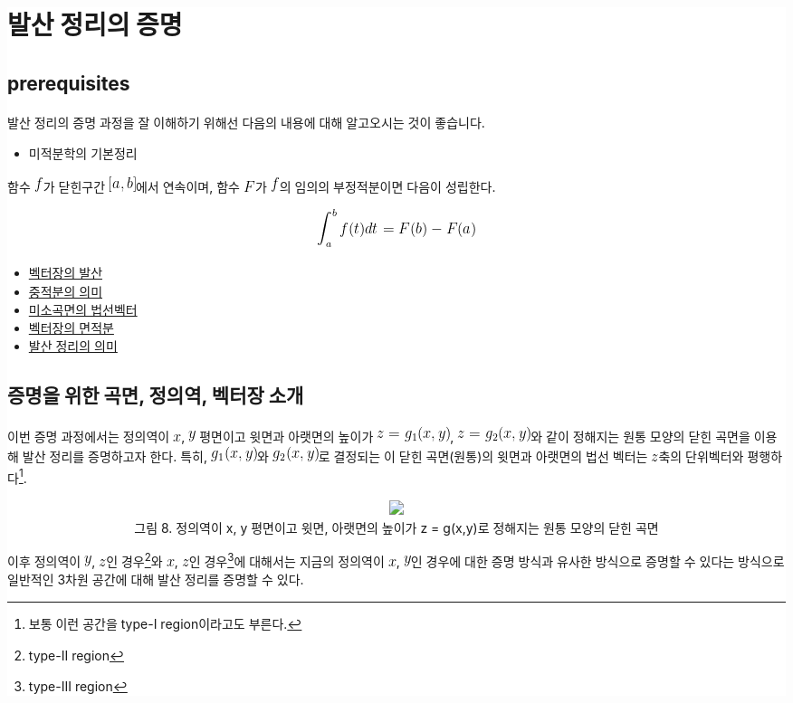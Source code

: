 # 발산 정리의 증명

## prerequisites

발산 정리의 증명 과정을 잘 이해하기 위해선 다음의 내용에 대해 알고오시는 것이 좋습니다.

* 미적분학의 기본정리

함수 <img src = "https://raw.githubusercontent.com/angeloyeo/angeloyeo.github.io/master/equations/2020-08-23-divergence_theorem_3D/eq29.png">가 닫힌구간 <img src = "https://raw.githubusercontent.com/angeloyeo/angeloyeo.github.io/master/equations/2020-08-23-divergence_theorem_3D/eq30.png">에서 연속이며, 함수 <img src = "https://raw.githubusercontent.com/angeloyeo/angeloyeo.github.io/master/equations/2020-08-23-divergence_theorem_3D/eq31.png">가 <img src = "https://raw.githubusercontent.com/angeloyeo/angeloyeo.github.io/master/equations/2020-08-23-divergence_theorem_3D/eq32.png">의 임의의 부정적분이면 다음이 성립한다.

<p align = "center"> <img src = "https://raw.githubusercontent.com/angeloyeo/angeloyeo.github.io/master/equations/2020-08-23-divergence_theorem_3D/eq33.png"> </p>

* [벡터장의 발산](https://angeloyeo.github.io/2019/08/25/divergence.html)
* [중적분의 의미](https://angeloyeo.github.io/2020/07/30/multiple_integral.html)
* [미소곡면의 법선벡터](https://angeloyeo.github.io/2020/08/20/normal_vector.html)
* [벡터장의 면적분](https://angeloyeo.github.io/2020/08/21/surface_integral.html)
* [발산 정리의 의미](https://angeloyeo.github.io/2020/08/23/divergence_theorem_3D.html#발산-정리의-의미)

## 증명을 위한 곡면, 정의역, 벡터장 소개

이번 증명 과정에서는 정의역이 <img src = "https://raw.githubusercontent.com/angeloyeo/angeloyeo.github.io/master/equations/2020-08-23-divergence_theorem_3D/eq34.png">, <img src = "https://raw.githubusercontent.com/angeloyeo/angeloyeo.github.io/master/equations/2020-08-23-divergence_theorem_3D/eq35.png"> 평면이고 윗면과 아랫면의 높이가 <img src = "https://raw.githubusercontent.com/angeloyeo/angeloyeo.github.io/master/equations/2020-08-23-divergence_theorem_3D/eq36.png">, <img src = "https://raw.githubusercontent.com/angeloyeo/angeloyeo.github.io/master/equations/2020-08-23-divergence_theorem_3D/eq37.png">와 같이 정해지는 원통 모양의 닫힌 곡면을 이용해 발산 정리를 증명하고자 한다. 특히, <img src = "https://raw.githubusercontent.com/angeloyeo/angeloyeo.github.io/master/equations/2020-08-23-divergence_theorem_3D/eq38.png">와 <img src = "https://raw.githubusercontent.com/angeloyeo/angeloyeo.github.io/master/equations/2020-08-23-divergence_theorem_3D/eq39.png">로 결정되는 이 닫힌 곡면(원통)의 윗면과 아랫면의 법선 벡터는 <img src = "https://raw.githubusercontent.com/angeloyeo/angeloyeo.github.io/master/equations/2020-08-23-divergence_theorem_3D/eq40.png">축의 단위벡터와 평행하다[^1].

<p align = "center">
  <img src = "https://raw.githubusercontent.com/angeloyeo/angeloyeo.github.io/master/pics/2020-08-23-divergence_theorem_3D/pic8.png">
  <br>
  그림 8. 정의역이 x, y 평면이고 윗면, 아랫면의 높이가 z = g(x,y)로 정해지는 원통 모양의 닫힌 곡면
</p>

이후 정의역이 <img src = "https://raw.githubusercontent.com/angeloyeo/angeloyeo.github.io/master/equations/2020-08-23-divergence_theorem_3D/eq41.png">, <img src = "https://raw.githubusercontent.com/angeloyeo/angeloyeo.github.io/master/equations/2020-08-23-divergence_theorem_3D/eq42.png">인 경우[^2]와 <img src = "https://raw.githubusercontent.com/angeloyeo/angeloyeo.github.io/master/equations/2020-08-23-divergence_theorem_3D/eq43.png">, <img src = "https://raw.githubusercontent.com/angeloyeo/angeloyeo.github.io/master/equations/2020-08-23-divergence_theorem_3D/eq44.png">인 경우[^3]에 대해서는 지금의 정의역이 <img src = "https://raw.githubusercontent.com/angeloyeo/angeloyeo.github.io/master/equations/2020-08-23-divergence_theorem_3D/eq45.png">, <img src = "https://raw.githubusercontent.com/angeloyeo/angeloyeo.github.io/master/equations/2020-08-23-divergence_theorem_3D/eq46.png">인 경우에 대한 증명 방식과 유사한 방식으로 증명할 수 있다는 방식으로 일반적인 3차원 공간에 대해 발산 정리를 증명할 수 있다.


[^1]: 보통 이런 공간을 type-I region이라고도 부른다.
[^2]: type-II region
[^3]: type-III region